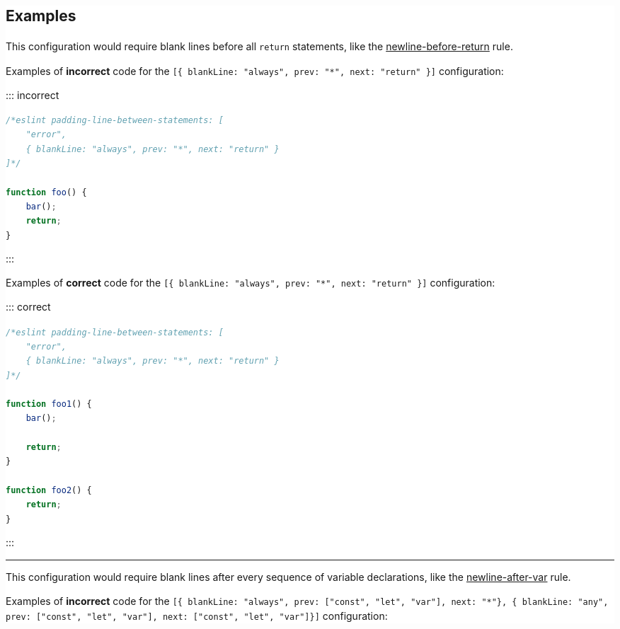 ## Examples

This configuration would require blank lines before all `return` statements, like the [newline-before-return](newline-before-return) rule.

Examples of **incorrect** code for the `[{ blankLine: "always", prev: "*", next: "return" }]` configuration:

::: incorrect

```js
/*eslint padding-line-between-statements: [
    "error",
    { blankLine: "always", prev: "*", next: "return" }
]*/

function foo() {
    bar();
    return;
}
```

:::

Examples of **correct** code for the `[{ blankLine: "always", prev: "*", next: "return" }]` configuration:

::: correct

```js
/*eslint padding-line-between-statements: [
    "error",
    { blankLine: "always", prev: "*", next: "return" }
]*/

function foo1() {
    bar();

    return;
}

function foo2() {
    return;
}
```

:::

---

This configuration would require blank lines after every sequence of variable declarations, like the [newline-after-var](newline-after-var) rule.

Examples of **incorrect** code for the `[{ blankLine: "always", prev: ["const", "let", "var"], next: "*"}, { blankLine: "any", prev: ["const", "let", "var"], next: ["const", "let", "var"]}]` configuration:
